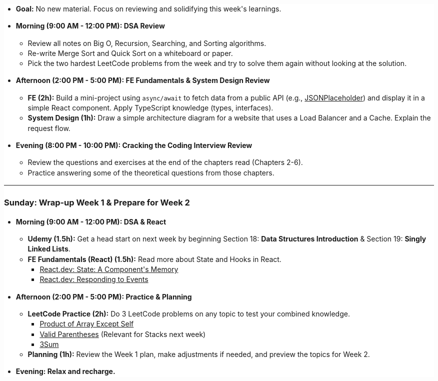 - **Goal:** No new material. Focus on reviewing and solidifying this week's learnings.

- **Morning (9:00 AM - 12:00 PM): DSA Review**
  - Review all notes on Big O, Recursion, Searching, and Sorting algorithms.
  - Re-write Merge Sort and Quick Sort on a whiteboard or paper.
  - Pick the two hardest LeetCode problems from the week and try to solve them again without looking at the solution.

- **Afternoon (2:00 PM - 5:00 PM): FE Fundamentals & System Design Review**
  - **FE (2h):** Build a mini-project using `async/await` to fetch data from a public API (e.g., [JSONPlaceholder](https://jsonplaceholder.typicode.com/)) and display it in a simple React component. Apply TypeScript knowledge (types, interfaces).
  - **System Design (1h):** Draw a simple architecture diagram for a website that uses a Load Balancer and a Cache. Explain the request flow.

- **Evening (8:00 PM - 10:00 PM): Cracking the Coding Interview Review**
  - Review the questions and exercises at the end of the chapters read (Chapters 2-6).
  - Practice answering some of the theoretical questions from those chapters.

---

### **Sunday: Wrap-up Week 1 & Prepare for Week 2**

- **Morning (9:00 AM - 12:00 PM): DSA & React**
  - **Udemy (1.5h):** Get a head start on next week by beginning Section 18: **Data Structures Introduction** & Section 19: **Singly Linked Lists**.
  - **FE Fundamentals (React) (1.5h):** Read more about State and Hooks in React.
    - [React.dev: State: A Component's Memory](https://react.dev/learn/state-a-components-memory)
    - [React.dev: Responding to Events](https://react.dev/learn/responding-to-events)

- **Afternoon (2:00 PM - 5:00 PM): Practice & Planning**
  - **LeetCode Practice (2h):** Do 3 LeetCode problems on any topic to test your combined knowledge.
    - [Product of Array Except Self](https://leetcode.com/problems/product-of-array-except-self/)
    - [Valid Parentheses](https://leetcode.com/problems/valid-parentheses/) (Relevant for Stacks next week)
    - [3Sum](https://leetcode.com/problems/3sum/)
  - **Planning (1h):** Review the Week 1 plan, make adjustments if needed, and preview the topics for Week 2.

- **Evening: Relax and recharge.**
